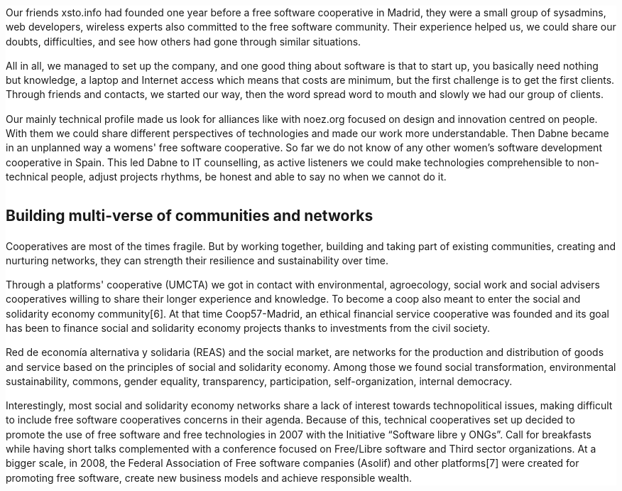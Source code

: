 Our friends xsto.info had founded one year before a free software
cooperative in Madrid, they were a small group of sysadmins, web
developers, wireless experts also committed to the free software
community. Their experience helped us, we could share our doubts,
difficulties, and see how others had gone through similar situations.

All in all, we managed to set up the company, and one good thing about
software is that to start up, you basically need nothing but knowledge,
a laptop and Internet access which means that costs are minimum, but the
first challenge is to get the first clients. Through friends and
contacts, we started our way, then the word spread word to mouth and
slowly we had our group of clients.

Our mainly technical profile made us look for alliances like with
noez.org focused on design and innovation centred on people. With them
we could share different perspectives of technologies and made our work
more understandable. Then Dabne became in an unplanned way a womens'
free software cooperative. So far we do not know of any other women’s
software development cooperative in Spain. This led Dabne to IT
counselling, as active listeners we could make technologies
comprehensible to non-technical people, adjust projects rhythms, be
honest and able to say no when we cannot do it.

## Building multi-verse of communities and networks

Cooperatives are most of the times fragile. But by working together,
building and taking part of existing communities, creating and nurturing
networks, they can strength their resilience and sustainability over
time.

Through a platforms' cooperative (UMCTA) we got in contact with
environmental, agroecology, social work and social advisers cooperatives
willing to share their longer experience and knowledge. To become a coop
also meant to enter the social and solidarity economy community[6]. At
that time Coop57-Madrid, an ethical financial service cooperative was
founded and its goal has been to finance social and solidarity economy
projects thanks to investments from the civil society.

Red de economía alternativa y solidaria (REAS) and the social market,
are networks for the production and distribution of goods and service
based on the principles of social and solidarity economy. Among those we
found social transformation, environmental sustainability, commons,
gender equality, transparency, participation, self-organization,
internal democracy.

Interestingly, most social and solidarity economy networks share a lack
of interest towards technopolitical issues, making difficult to include
free software cooperatives concerns in their agenda. Because of this,
technical cooperatives set up decided to promote the use of free
software and free technologies in 2007 with the Initiative “Software
libre y ONGs”. Call for breakfasts while having short talks complemented
with a conference focused on Free/Libre software and Third sector
organizations. At a bigger scale, in 2008, the Federal Association of
Free software companies (Asolif) and other platforms[7] were created
for promoting free software, create new business models and achieve
responsible wealth.
